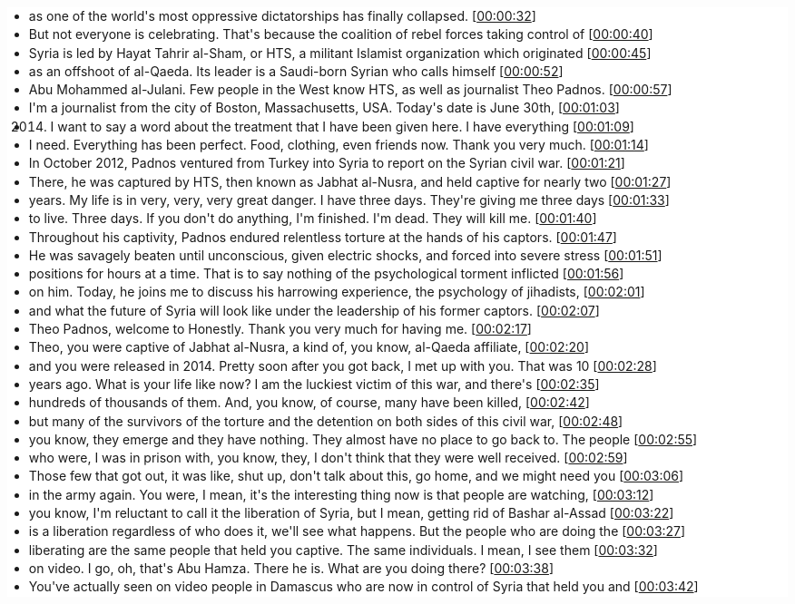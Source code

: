 *  as one of the world's most oppressive dictatorships has finally collapsed. [[00:00:32](https://www.youtube.com/watch?v=oqmHid2Moaw&t=32.879999999999995s)]
*  But not everyone is celebrating. That's because the coalition of rebel forces taking control of [[00:00:40](https://www.youtube.com/watch?v=oqmHid2Moaw&t=40.64s)]
*  Syria is led by Hayat Tahrir al-Sham, or HTS, a militant Islamist organization which originated [[00:00:45](https://www.youtube.com/watch?v=oqmHid2Moaw&t=45.28s)]
*  as an offshoot of al-Qaeda. Its leader is a Saudi-born Syrian who calls himself [[00:00:52](https://www.youtube.com/watch?v=oqmHid2Moaw&t=52.64s)]
*  Abu Mohammed al-Julani. Few people in the West know HTS, as well as journalist Theo Padnos. [[00:00:57](https://www.youtube.com/watch?v=oqmHid2Moaw&t=57.2s)]
*  I'm a journalist from the city of Boston, Massachusetts, USA. Today's date is June 30th, [[00:01:03](https://www.youtube.com/watch?v=oqmHid2Moaw&t=63.120000000000005s)]
*  2014. I want to say a word about the treatment that I have been given here. I have everything [[00:01:09](https://www.youtube.com/watch?v=oqmHid2Moaw&t=69.36s)]
*  I need. Everything has been perfect. Food, clothing, even friends now. Thank you very much. [[00:01:14](https://www.youtube.com/watch?v=oqmHid2Moaw&t=74.88s)]
*  In October 2012, Padnos ventured from Turkey into Syria to report on the Syrian civil war. [[00:01:21](https://www.youtube.com/watch?v=oqmHid2Moaw&t=81.44s)]
*  There, he was captured by HTS, then known as Jabhat al-Nusra, and held captive for nearly two [[00:01:27](https://www.youtube.com/watch?v=oqmHid2Moaw&t=87.68s)]
*  years. My life is in very, very, very great danger. I have three days. They're giving me three days [[00:01:33](https://www.youtube.com/watch?v=oqmHid2Moaw&t=93.12s)]
*  to live. Three days. If you don't do anything, I'm finished. I'm dead. They will kill me. [[00:01:40](https://www.youtube.com/watch?v=oqmHid2Moaw&t=100.72s)]
*  Throughout his captivity, Padnos endured relentless torture at the hands of his captors. [[00:01:47](https://www.youtube.com/watch?v=oqmHid2Moaw&t=107.36s)]
*  He was savagely beaten until unconscious, given electric shocks, and forced into severe stress [[00:01:51](https://www.youtube.com/watch?v=oqmHid2Moaw&t=111.60000000000001s)]
*  positions for hours at a time. That is to say nothing of the psychological torment inflicted [[00:01:56](https://www.youtube.com/watch?v=oqmHid2Moaw&t=116.48s)]
*  on him. Today, he joins me to discuss his harrowing experience, the psychology of jihadists, [[00:02:01](https://www.youtube.com/watch?v=oqmHid2Moaw&t=121.92s)]
*  and what the future of Syria will look like under the leadership of his former captors. [[00:02:07](https://www.youtube.com/watch?v=oqmHid2Moaw&t=127.2s)]
*  Theo Padnos, welcome to Honestly. Thank you very much for having me. [[00:02:17](https://www.youtube.com/watch?v=oqmHid2Moaw&t=137.2s)]
*  Theo, you were captive of Jabhat al-Nusra, a kind of, you know, al-Qaeda affiliate, [[00:02:20](https://www.youtube.com/watch?v=oqmHid2Moaw&t=140.79999999999998s)]
*  and you were released in 2014. Pretty soon after you got back, I met up with you. That was 10 [[00:02:28](https://www.youtube.com/watch?v=oqmHid2Moaw&t=148.88s)]
*  years ago. What is your life like now? I am the luckiest victim of this war, and there's [[00:02:35](https://www.youtube.com/watch?v=oqmHid2Moaw&t=155.84s)]
*  hundreds of thousands of them. And, you know, of course, many have been killed, [[00:02:42](https://www.youtube.com/watch?v=oqmHid2Moaw&t=162.56s)]
*  but many of the survivors of the torture and the detention on both sides of this civil war, [[00:02:48](https://www.youtube.com/watch?v=oqmHid2Moaw&t=168.56s)]
*  you know, they emerge and they have nothing. They almost have no place to go back to. The people [[00:02:55](https://www.youtube.com/watch?v=oqmHid2Moaw&t=175.52s)]
*  who were, I was in prison with, you know, they, I don't think that they were well received. [[00:02:59](https://www.youtube.com/watch?v=oqmHid2Moaw&t=179.6s)]
*  Those few that got out, it was like, shut up, don't talk about this, go home, and we might need you [[00:03:06](https://www.youtube.com/watch?v=oqmHid2Moaw&t=186.16s)]
*  in the army again. You were, I mean, it's the interesting thing now is that people are watching, [[00:03:12](https://www.youtube.com/watch?v=oqmHid2Moaw&t=192.8s)]
*  you know, I'm reluctant to call it the liberation of Syria, but I mean, getting rid of Bashar al-Assad [[00:03:22](https://www.youtube.com/watch?v=oqmHid2Moaw&t=202.64s)]
*  is a liberation regardless of who does it, we'll see what happens. But the people who are doing the [[00:03:27](https://www.youtube.com/watch?v=oqmHid2Moaw&t=207.76s)]
*  liberating are the same people that held you captive. The same individuals. I mean, I see them [[00:03:32](https://www.youtube.com/watch?v=oqmHid2Moaw&t=212.16s)]
*  on video. I go, oh, that's Abu Hamza. There he is. What are you doing there? [[00:03:38](https://www.youtube.com/watch?v=oqmHid2Moaw&t=218.56s)]
*  You've actually seen on video people in Damascus who are now in control of Syria that held you and [[00:03:42](https://www.youtube.com/watch?v=oqmHid2Moaw&t=222.08s)]